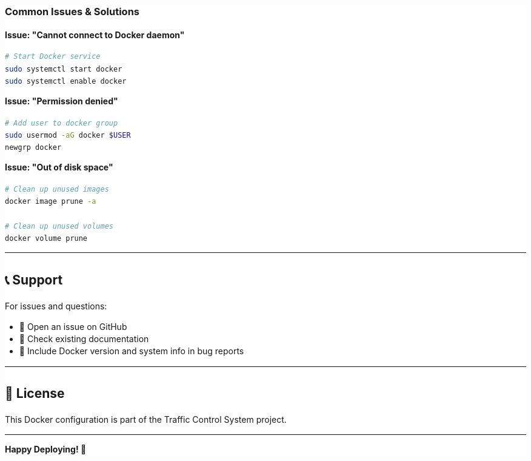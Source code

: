 ### Common Issues & Solutions

**Issue: "Cannot connect to Docker daemon"**

```bash
# Start Docker service
sudo systemctl start docker
sudo systemctl enable docker
```

**Issue: "Permission denied"**

```bash
# Add user to docker group
sudo usermod -aG docker $USER
newgrp docker
```

**Issue: "Out of disk space"**

```bash
# Clean up unused images
docker image prune -a

# Clean up unused volumes
docker volume prune
```

---

## 📞 Support

For issues and questions:

- 📧 Open an issue on GitHub
- 💬 Check existing documentation
- 🐛 Include Docker version and system info in bug reports

---

## 📄 License

This Docker configuration is part of the Traffic Control System project.

---

**Happy Deploying! 🎉**
